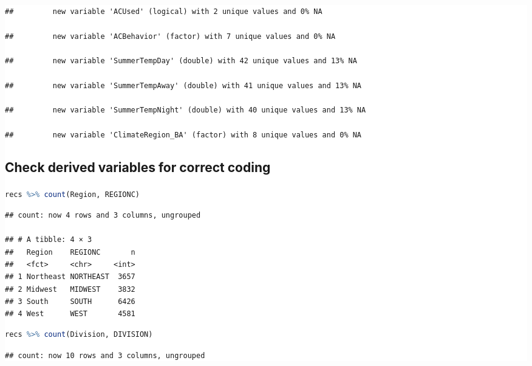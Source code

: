     ##         new variable 'ACUsed' (logical) with 2 unique values and 0% NA

    ##         new variable 'ACBehavior' (factor) with 7 unique values and 0% NA

    ##         new variable 'SummerTempDay' (double) with 42 unique values and 13% NA

    ##         new variable 'SummerTempAway' (double) with 41 unique values and 13% NA

    ##         new variable 'SummerTempNight' (double) with 40 unique values and 13% NA

    ##         new variable 'ClimateRegion_BA' (factor) with 8 unique values and 0% NA

## Check derived variables for correct coding

``` r
recs %>% count(Region, REGIONC)
```

    ## count: now 4 rows and 3 columns, ungrouped

    ## # A tibble: 4 × 3
    ##   Region    REGIONC       n
    ##   <fct>     <chr>     <int>
    ## 1 Northeast NORTHEAST  3657
    ## 2 Midwest   MIDWEST    3832
    ## 3 South     SOUTH      6426
    ## 4 West      WEST       4581

``` r
recs %>% count(Division, DIVISION)
```

    ## count: now 10 rows and 3 columns, ungrouped
